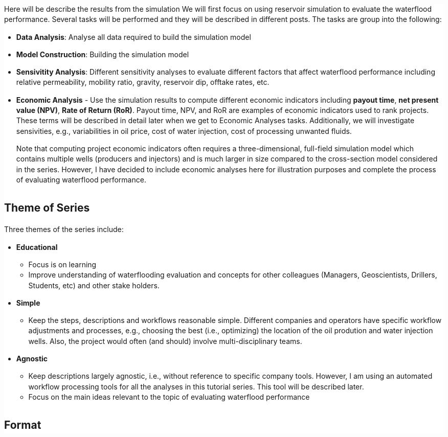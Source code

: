 Here will be describe the results from the simulation
We will first focus on using reservoir simulation to evaluate the waterflood
performance. Several tasks will be performed and they will be described in
different posts. The tasks are group into the following:

- **Data Analysis**: Analyse all data required to build the simulation model
  
- **Model Construction**: Building the simulation model
- **Sensivitity Analysis**: Different sensitivity analyses to evaluate different
  factors that affect waterflood performance including relative permeability,
  mobility ratio, gravity, reservoir dip, offtake rates, etc. 
  
- **Economic Analysis** - Use the simulation results to compute different economic
  indicators including **payout time**, **net present value (NPV)**, **Rate
  of Return (RoR)**. Payout time, NPV, and RoR are examples of economic
  indicators used to rank projects. These terms will be described in detail
  later when we get to Economic Analyses tasks. Additionally, we will
  investigate sensivities, e.g., variabilities in oil price, cost of water
  injection, cost of processing unwanted fluids.
  
  Note that computing project economic indicators often requires a
  three-dimensional, full-field simulation model which contains multiple wells
  (producers and injectors) and is much larger in size compared to the
  cross-section model considered in the series. However, I have decided to include economic analyses here
  for illustration purposes and complete the process of evaluating waterflood performance.

## Theme of Series ##
Three themes of the series include:

- **Educational** 
   - Focus is on learning
   - Improve understanding of waterflooding evaluation and concepts for other
   colleagues (Managers, Geoscientists, Drillers, Students, etc) and other
   stake holders.
   
- **Simple**
   - Keep the steps, descriptions and workflows reasonable simple. Different
   companies and operators have specific workflow adjustments and processes,
   e.g., choosing the best (i.e., optimizing) the location of the oil
   prodution and water injection wells. Also, the project would often (and
   should) involve multi-disciplinary teams.

- **Agnostic**
   - Keep descriptions largely agnostic, i.e., without reference to specific
   company tools. However, I am using an automated workflow processing tools
   for all the analyses in this tutorial series. This tool will be described
   later. 
   - Focus on the main ideas relevant to the topic of evaluating waterflood
     performance

## Format ##
